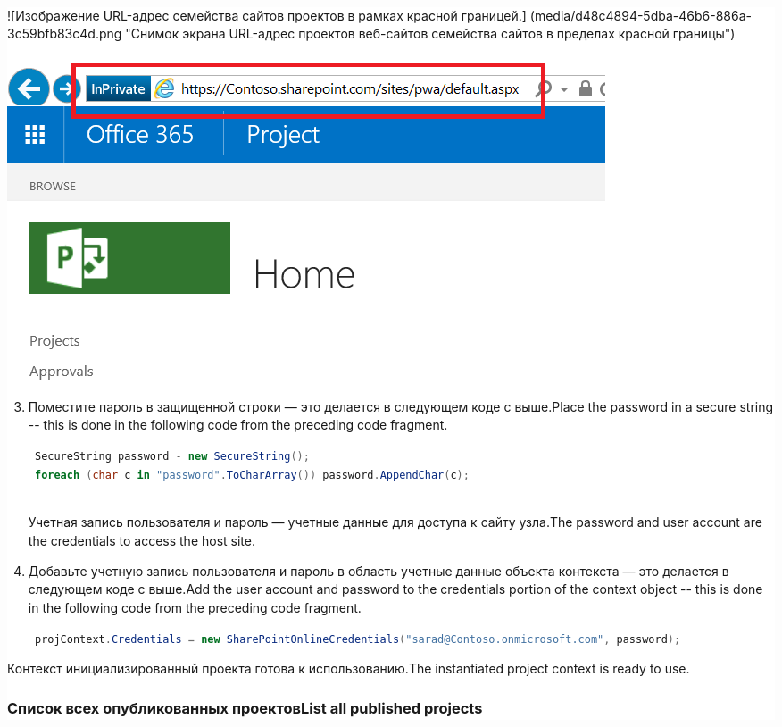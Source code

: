    <span data-ttu-id="69c8b-208">![Изображение URL-адрес семейства сайтов проектов в рамках красной границей.] (media/d48c4894-5dba-46b6-886a-3c59bfb83c4d.png "Снимок экрана URL-адрес проектов веб-сайтов семейства сайтов в пределах красной границы")</span><span class="sxs-lookup"><span data-stu-id="69c8b-208">![Screen shot of the URL of the Projects site collection within a red border.](media/d48c4894-5dba-46b6-886a-3c59bfb83c4d.png "Screen shot of the URL of the Projects site collection within a red border")</span></span>
  
3. <span data-ttu-id="69c8b-209">Поместите пароль в защищенной строки — это делается в следующем коде с выше.</span><span class="sxs-lookup"><span data-stu-id="69c8b-209">Place the password in a secure string -- this is done in the following code from the preceding code fragment.</span></span>
    
   ```cs
    SecureString password - new SecureString();
    foreach (char c in "password".ToCharArray()) password.AppendChar(c);
    
   ```

   <span data-ttu-id="69c8b-210">Учетная запись пользователя и пароль — учетные данные для доступа к сайту узла.</span><span class="sxs-lookup"><span data-stu-id="69c8b-210">The password and user account are the credentials to access the host site.</span></span> 
    
4. <span data-ttu-id="69c8b-211">Добавьте учетную запись пользователя и пароль в область учетные данные объекта контекста — это делается в следующем коде с выше.</span><span class="sxs-lookup"><span data-stu-id="69c8b-211">Add the user account and password to the credentials portion of the context object -- this is done in the following code from the preceding code fragment.</span></span>
    
   ```cs
    projContext.Credentials = new SharePointOnlineCredentials("sarad@Contoso.onmicrosoft.com", password);
   ```

<span data-ttu-id="69c8b-212">Контекст инициализированный проекта готова к использованию.</span><span class="sxs-lookup"><span data-stu-id="69c8b-212">The instantiated project context is ready to use.</span></span>
  
### <a name="list-all-published-projects"></a><span data-ttu-id="69c8b-213">Список всех опубликованных проектов</span><span class="sxs-lookup"><span data-stu-id="69c8b-213">List all published projects</span></span>
